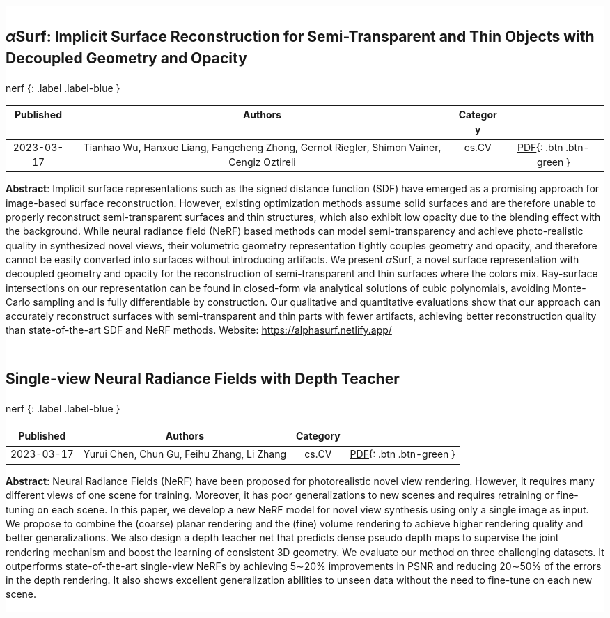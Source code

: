 
---

## $α$Surf: Implicit Surface Reconstruction for Semi-Transparent and  Thin Objects with Decoupled Geometry and Opacity

nerf
{: .label .label-blue }

| Published | Authors | Category | |
|:---:|:---:|:---:|:---:|
| 2023-03-17 | Tianhao Wu, Hanxue Liang, Fangcheng Zhong, Gernot Riegler, Shimon Vainer, Cengiz Oztireli | cs.CV | [PDF](http://arxiv.org/pdf/2303.10083v1){: .btn .btn-green } |

**Abstract**: Implicit surface representations such as the signed distance function (SDF)
have emerged as a promising approach for image-based surface reconstruction.
However, existing optimization methods assume solid surfaces and are therefore
unable to properly reconstruct semi-transparent surfaces and thin structures,
which also exhibit low opacity due to the blending effect with the background.
While neural radiance field (NeRF) based methods can model semi-transparency
and achieve photo-realistic quality in synthesized novel views, their
volumetric geometry representation tightly couples geometry and opacity, and
therefore cannot be easily converted into surfaces without introducing
artifacts. We present $\alpha$Surf, a novel surface representation with
decoupled geometry and opacity for the reconstruction of semi-transparent and
thin surfaces where the colors mix. Ray-surface intersections on our
representation can be found in closed-form via analytical solutions of cubic
polynomials, avoiding Monte-Carlo sampling and is fully differentiable by
construction. Our qualitative and quantitative evaluations show that our
approach can accurately reconstruct surfaces with semi-transparent and thin
parts with fewer artifacts, achieving better reconstruction quality than
state-of-the-art SDF and NeRF methods. Website: https://alphasurf.netlify.app/

---

## Single-view Neural Radiance Fields with Depth Teacher

nerf
{: .label .label-blue }

| Published | Authors | Category | |
|:---:|:---:|:---:|:---:|
| 2023-03-17 | Yurui Chen, Chun Gu, Feihu Zhang, Li Zhang | cs.CV | [PDF](http://arxiv.org/pdf/2303.09952v2){: .btn .btn-green } |

**Abstract**: Neural Radiance Fields (NeRF) have been proposed for photorealistic novel
view rendering. However, it requires many different views of one scene for
training. Moreover, it has poor generalizations to new scenes and requires
retraining or fine-tuning on each scene. In this paper, we develop a new NeRF
model for novel view synthesis using only a single image as input. We propose
to combine the (coarse) planar rendering and the (fine) volume rendering to
achieve higher rendering quality and better generalizations. We also design a
depth teacher net that predicts dense pseudo depth maps to supervise the joint
rendering mechanism and boost the learning of consistent 3D geometry. We
evaluate our method on three challenging datasets. It outperforms
state-of-the-art single-view NeRFs by achieving 5$\sim$20\% improvements in
PSNR and reducing 20$\sim$50\% of the errors in the depth rendering. It also
shows excellent generalization abilities to unseen data without the need to
fine-tune on each new scene.

---